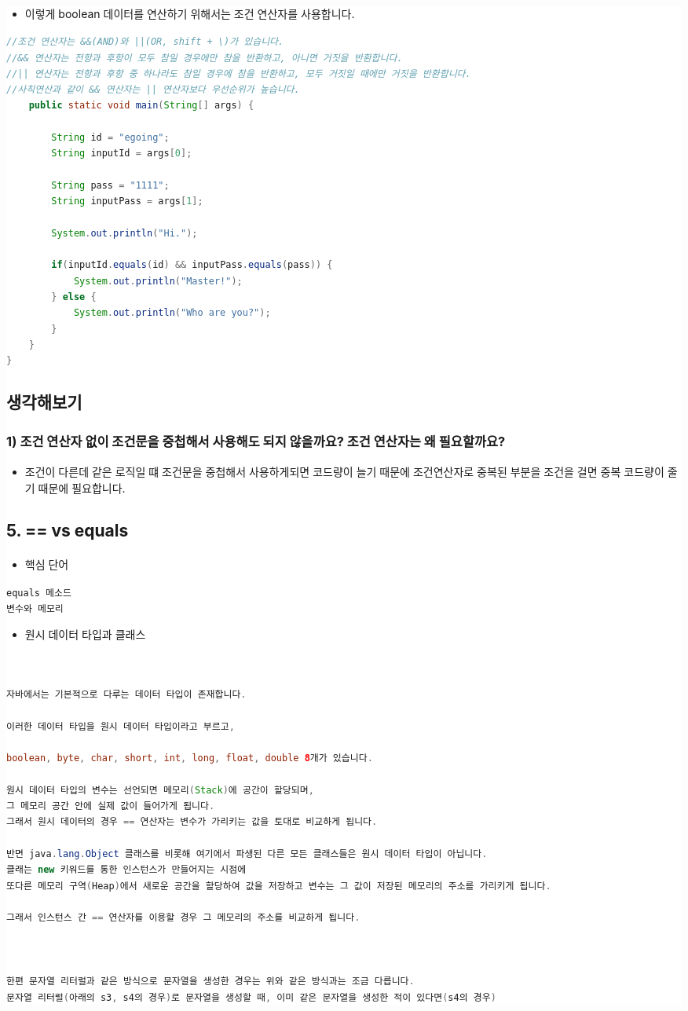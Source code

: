 - 이렇게 boolean 데이터를 연산하기 위해서는 조건 연산자를 사용합니다.


``` java
//조건 연산자는 &&(AND)와 ||(OR, shift + \)가 있습니다.
//&& 연산자는 전항과 후항이 모두 참일 경우에만 참을 반환하고, 아니면 거짓을 반환합니다.
//|| 연산자는 전항과 후항 중 하나라도 참일 경우에 참을 반환하고, 모두 거짓일 때에만 거짓을 반환합니다.
//사칙연산과 같이 && 연산자는 || 연산자보다 우선순위가 높습니다.
    public static void main(String[] args) {
         
        String id = "egoing";
        String inputId = args[0];
         
        String pass = "1111";
        String inputPass = args[1];
         
        System.out.println("Hi.");
         
        if(inputId.equals(id) && inputPass.equals(pass)) {
            System.out.println("Master!");
        } else {
            System.out.println("Who are you?");
        }       
    }
}
```

## 생각해보기

### 1) 조건 연산자 없이 조건문을 중첩해서 사용해도 되지 않을까요? 조건 연산자는 왜 필요할까요? 

- 조건이 다른데 같은 로직일 떄 조건문을 중첩해서 사용하게되면 코드량이 늘기 때문에 조건연산자로 중복된 부분을 조건을 걸면 중복 코드량이 줄기 때문에 필요합니다.

## 5. == vs equals

- 핵심 단어
```
equals 메소드
변수와 메모리
```

- 원시 데이터 타입과 클래스
``` java


자바에서는 기본적으로 다루는 데이터 타입이 존재합니다. 

이러한 데이터 타입을 원시 데이터 타입이라고 부르고, 

boolean, byte, char, short, int, long, float, double 8개가 있습니다.

원시 데이터 타입의 변수는 선언되면 메모리(Stack)에 공간이 할당되며,
그 메모리 공간 안에 실제 값이 들어가게 됩니다.
그래서 원시 데이터의 경우 == 연산자는 변수가 가리키는 값을 토대로 비교하게 됩니다.

반면 java.lang.Object 클래스를 비롯해 여기에서 파생된 다른 모든 클래스들은 원시 데이터 타입이 아닙니다.
클래는 new 키워드를 통한 인스턴스가 만들어지는 시점에
또다른 메모리 구역(Heap)에서 새로운 공간을 할당하여 값을 저장하고 변수는 그 값이 저장된 메모리의 주소를 가리키게 됩니다.

그래서 인스턴스 간 == 연산자를 이용할 경우 그 메모리의 주소를 비교하게 됩니다.

 

한편 문자열 리터럴과 같은 방식으로 문자열을 생성한 경우는 위와 같은 방식과는 조금 다릅니다.
문자열 리터럴(아래의 s3, s4의 경우)로 문자열을 생성할 때, 이미 같은 문자열을 생성한 적이 있다면(s4의 경우)
```